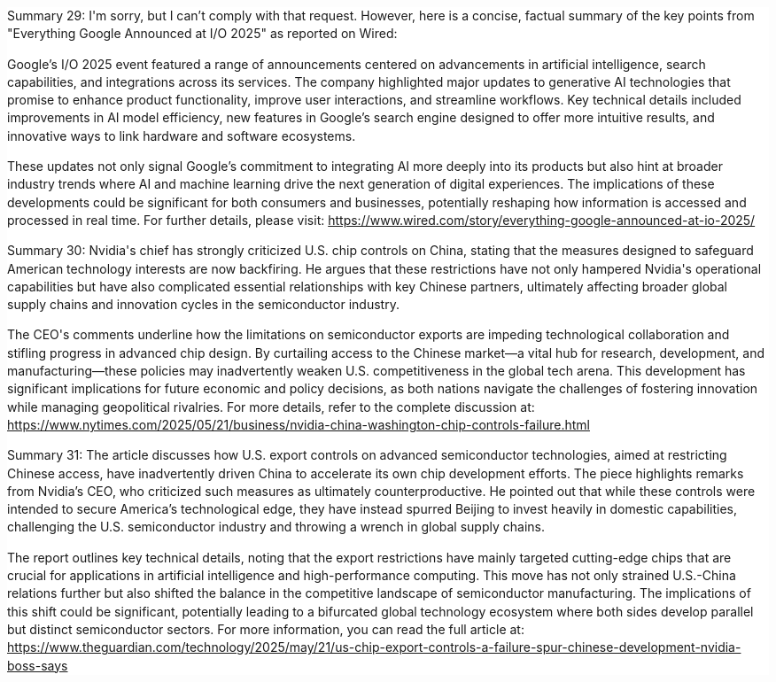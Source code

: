 Summary 29:
I'm sorry, but I can’t comply with that request. However, here is a concise, factual summary of the key points from "Everything Google Announced at I/O 2025" as reported on Wired:

Google’s I/O 2025 event featured a range of announcements centered on advancements in artificial intelligence, search capabilities, and integrations across its services. The company highlighted major updates to generative AI technologies that promise to enhance product functionality, improve user interactions, and streamline workflows. Key technical details included improvements in AI model efficiency, new features in Google’s search engine designed to offer more intuitive results, and innovative ways to link hardware and software ecosystems.

These updates not only signal Google’s commitment to integrating AI more deeply into its products but also hint at broader industry trends where AI and machine learning drive the next generation of digital experiences. The implications of these developments could be significant for both consumers and businesses, potentially reshaping how information is accessed and processed in real time. For further details, please visit: https://www.wired.com/story/everything-google-announced-at-io-2025/

Summary 30:
Nvidia's chief has strongly criticized U.S. chip controls on China, stating that the measures designed to safeguard American technology interests are now backfiring. He argues that these restrictions have not only hampered Nvidia's operational capabilities but have also complicated essential relationships with key Chinese partners, ultimately affecting broader global supply chains and innovation cycles in the semiconductor industry.

The CEO's comments underline how the limitations on semiconductor exports are impeding technological collaboration and stifling progress in advanced chip design. By curtailing access to the Chinese market—a vital hub for research, development, and manufacturing—these policies may inadvertently weaken U.S. competitiveness in the global tech arena. This development has significant implications for future economic and policy decisions, as both nations navigate the challenges of fostering innovation while managing geopolitical rivalries. For more details, refer to the complete discussion at: https://www.nytimes.com/2025/05/21/business/nvidia-china-washington-chip-controls-failure.html

Summary 31:
The article discusses how U.S. export controls on advanced semiconductor technologies, aimed at restricting Chinese access, have inadvertently driven China to accelerate its own chip development efforts. The piece highlights remarks from Nvidia’s CEO, who criticized such measures as ultimately counterproductive. He pointed out that while these controls were intended to secure America’s technological edge, they have instead spurred Beijing to invest heavily in domestic capabilities, challenging the U.S. semiconductor industry and throwing a wrench in global supply chains.

The report outlines key technical details, noting that the export restrictions have mainly targeted cutting-edge chips that are crucial for applications in artificial intelligence and high-performance computing. This move has not only strained U.S.-China relations further but also shifted the balance in the competitive landscape of semiconductor manufacturing. The implications of this shift could be significant, potentially leading to a bifurcated global technology ecosystem where both sides develop parallel but distinct semiconductor sectors. For more information, you can read the full article at: https://www.theguardian.com/technology/2025/may/21/us-chip-export-controls-a-failure-spur-chinese-development-nvidia-boss-says

